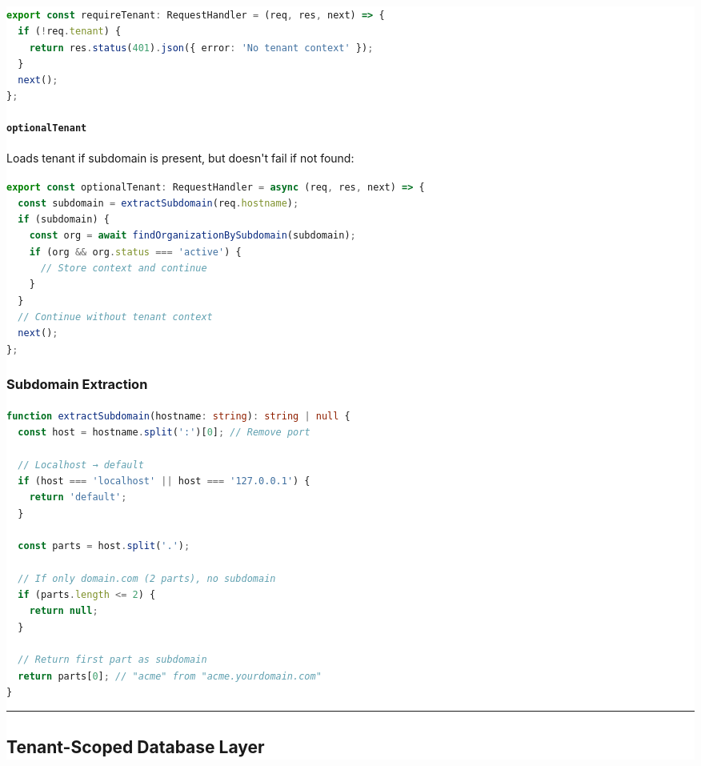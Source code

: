```typescript
export const requireTenant: RequestHandler = (req, res, next) => {
  if (!req.tenant) {
    return res.status(401).json({ error: 'No tenant context' });
  }
  next();
};
```

#### `optionalTenant`
Loads tenant if subdomain is present, but doesn't fail if not found:

```typescript
export const optionalTenant: RequestHandler = async (req, res, next) => {
  const subdomain = extractSubdomain(req.hostname);
  if (subdomain) {
    const org = await findOrganizationBySubdomain(subdomain);
    if (org && org.status === 'active') {
      // Store context and continue
    }
  }
  // Continue without tenant context
  next();
};
```

### Subdomain Extraction

```typescript
function extractSubdomain(hostname: string): string | null {
  const host = hostname.split(':')[0]; // Remove port

  // Localhost → default
  if (host === 'localhost' || host === '127.0.0.1') {
    return 'default';
  }

  const parts = host.split('.');

  // If only domain.com (2 parts), no subdomain
  if (parts.length <= 2) {
    return null;
  }

  // Return first part as subdomain
  return parts[0]; // "acme" from "acme.yourdomain.com"
}
```

---

## Tenant-Scoped Database Layer
